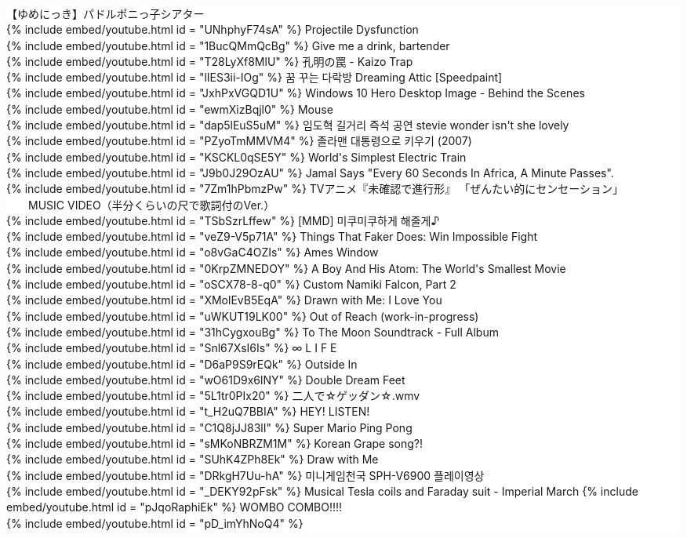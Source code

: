 【ゆめにっき】パドルポニっ子シアター  
{% include embed/youtube.html id = "UNhphyF74sA" %}
Projectile Dysfunction  
{% include embed/youtube.html id = "1BucQMmQcBg" %}
Give me a drink, bartender  
{% include embed/youtube.html id = "T28LyXf8MlU" %}
孔明の罠 - Kaizo Trap  
{% include embed/youtube.html id = "lIES3ii-IOg" %}
꿈 꾸는 다락방 Dreaming Attic [Speedpaint]  
{% include embed/youtube.html id = "JxhPxVGQD1U" %}
Windows 10 Hero Desktop Image - Behind the Scenes  
{% include embed/youtube.html id = "ewmXizBqjl0" %}
Mouse  
{% include embed/youtube.html id = "dap5lEuS5uM" %}
임도혁 길거리 즉석 공연 stevie wonder isn't she lovely  
{% include embed/youtube.html id = "PZyoTmMMVM4" %}
졸라맨 대통령으로 키우기 (2007)  
{% include embed/youtube.html id = "KSCKL0qSE5Y" %}
World's Simplest Electric Train  
{% include embed/youtube.html id = "J9b0J29OzAU" %}
Jamal Says "Every 60 Seconds In Africa, A Minute Passes".  
{% include embed/youtube.html id = "7Zm1hPbmzPw" %}
TVアニメ『未確認で進行形』 「ぜんたい的にセンセーション」 　　MUSIC VIDEO（半分くらいの尺で歌詞付のVer.）  
{% include embed/youtube.html id = "TSbSzrLffew" %}
[MMD] 미쿠미쿠하게 해줄게♪  
{% include embed/youtube.html id = "veZ9-V5p71A" %}
Things That Faker Does: Win Impossible Fight  
{% include embed/youtube.html id = "o8vGaC4OZIs" %}
Ames Window  
{% include embed/youtube.html id = "0KrpZMNEDOY" %}
A Boy And His Atom: The World's Smallest Movie  
{% include embed/youtube.html id = "oSCX78-8-q0" %}
Custom Namiki Falcon, Part 2  
{% include embed/youtube.html id = "XMolEvB5EqA" %}
Drawn with Me: I Love You  
{% include embed/youtube.html id = "uWKUT19LK00" %}
Out of Reach (work-in-progress)  
{% include embed/youtube.html id = "31hCygxouBg" %}
To The Moon Soundtrack - Full Album  
{% include embed/youtube.html id = "Snl67XsI6Is" %}
∞ L I F E  
{% include embed/youtube.html id = "D6aP9S9rEQk" %}
Outside In  
{% include embed/youtube.html id = "wO61D9x6lNY" %}
Double Dream Feet  
{% include embed/youtube.html id = "5L1tr0PIx20" %}
二人で☆ゲッダン☆.wmv  
{% include embed/youtube.html id = "t_H2uQ7BBIA" %}
HEY! LISTEN!  
{% include embed/youtube.html id = "C1Q8jJJ83lI" %}
Super Mario Ping Pong  
{% include embed/youtube.html id = "sMKoNBRZM1M" %}
Korean Grape song?!  
{% include embed/youtube.html id = "SUhK4ZPh8Ek" %}
Draw with Me  
{% include embed/youtube.html id = "DRkgH7Uu-hA" %}
미니게임천국 SPH-V6900 플레이영상  
{% include embed/youtube.html id = "_DEKY92pFsk" %}
Musical Tesla coils and Faraday suit - Imperial March
{% include embed/youtube.html id = "pJqoRaphiEk" %}
WOMBO COMBO!!!!  
{% include embed/youtube.html id = "pD_imYhNoQ4" %}
